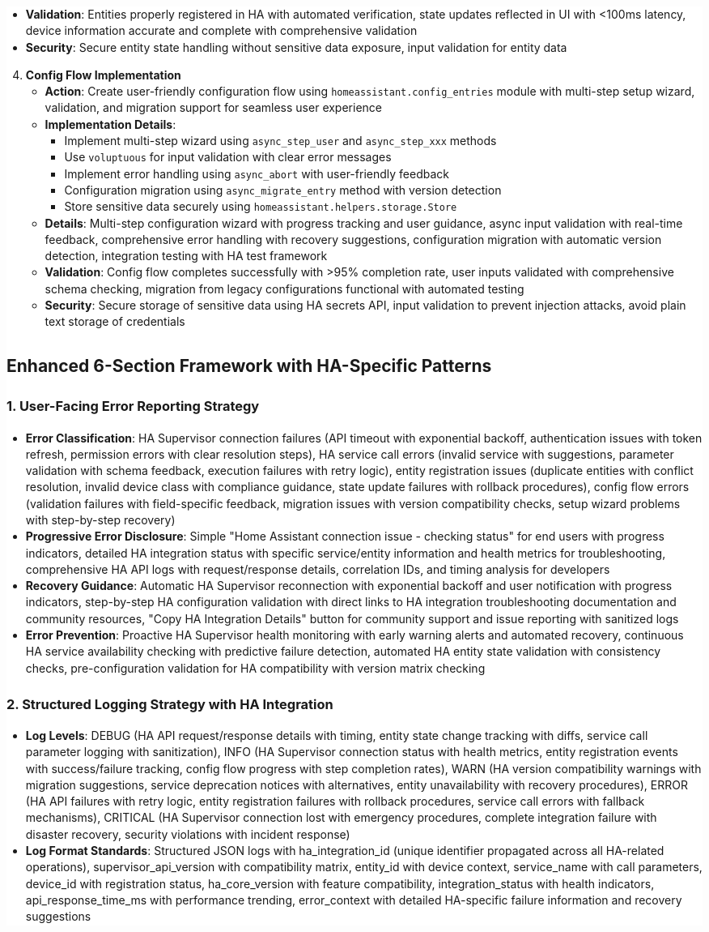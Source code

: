    - **Validation**: Entities properly registered in HA with automated verification, state updates reflected in UI with <100ms latency, device information accurate and complete with comprehensive validation
   - **Security**: Secure entity state handling without sensitive data exposure, input validation for entity data

4. **Config Flow Implementation**
   - **Action**: Create user-friendly configuration flow using `homeassistant.config_entries` module with multi-step setup wizard, validation, and migration support for seamless user experience
   - **Implementation Details**:
     * Implement multi-step wizard using `async_step_user` and `async_step_xxx` methods
     * Use `voluptuous` for input validation with clear error messages
     * Implement error handling using `async_abort` with user-friendly feedback
     * Configuration migration using `async_migrate_entry` method with version detection
     * Store sensitive data securely using `homeassistant.helpers.storage.Store`
   - **Details**: Multi-step configuration wizard with progress tracking and user guidance, async input validation with real-time feedback, comprehensive error handling with recovery suggestions, configuration migration with automatic version detection, integration testing with HA test framework
   - **Validation**: Config flow completes successfully with >95% completion rate, user inputs validated with comprehensive schema checking, migration from legacy configurations functional with automated testing
   - **Security**: Secure storage of sensitive data using HA secrets API, input validation to prevent injection attacks, avoid plain text storage of credentials

## Enhanced 6-Section Framework with HA-Specific Patterns

### 1. User-Facing Error Reporting Strategy
- **Error Classification**: HA Supervisor connection failures (API timeout with exponential backoff, authentication issues with token refresh, permission errors with clear resolution steps), HA service call errors (invalid service with suggestions, parameter validation with schema feedback, execution failures with retry logic), entity registration issues (duplicate entities with conflict resolution, invalid device class with compliance guidance, state update failures with rollback procedures), config flow errors (validation failures with field-specific feedback, migration issues with version compatibility checks, setup wizard problems with step-by-step recovery)
- **Progressive Error Disclosure**: Simple "Home Assistant connection issue - checking status" for end users with progress indicators, detailed HA integration status with specific service/entity information and health metrics for troubleshooting, comprehensive HA API logs with request/response details, correlation IDs, and timing analysis for developers
- **Recovery Guidance**: Automatic HA Supervisor reconnection with exponential backoff and user notification with progress indicators, step-by-step HA configuration validation with direct links to HA integration troubleshooting documentation and community resources, "Copy HA Integration Details" button for community support and issue reporting with sanitized logs
- **Error Prevention**: Proactive HA Supervisor health monitoring with early warning alerts and automated recovery, continuous HA service availability checking with predictive failure detection, automated HA entity state validation with consistency checks, pre-configuration validation for HA compatibility with version matrix checking

### 2. Structured Logging Strategy with HA Integration
- **Log Levels**: DEBUG (HA API request/response details with timing, entity state change tracking with diffs, service call parameter logging with sanitization), INFO (HA Supervisor connection status with health metrics, entity registration events with success/failure tracking, config flow progress with step completion rates), WARN (HA version compatibility warnings with migration suggestions, service deprecation notices with alternatives, entity unavailability with recovery procedures), ERROR (HA API failures with retry logic, entity registration failures with rollback procedures, service call errors with fallback mechanisms), CRITICAL (HA Supervisor connection lost with emergency procedures, complete integration failure with disaster recovery, security violations with incident response)
- **Log Format Standards**: Structured JSON logs with ha_integration_id (unique identifier propagated across all HA-related operations), supervisor_api_version with compatibility matrix, entity_id with device context, service_name with call parameters, device_id with registration status, ha_core_version with feature compatibility, integration_status with health indicators, api_response_time_ms with performance trending, error_context with detailed HA-specific failure information and recovery suggestions